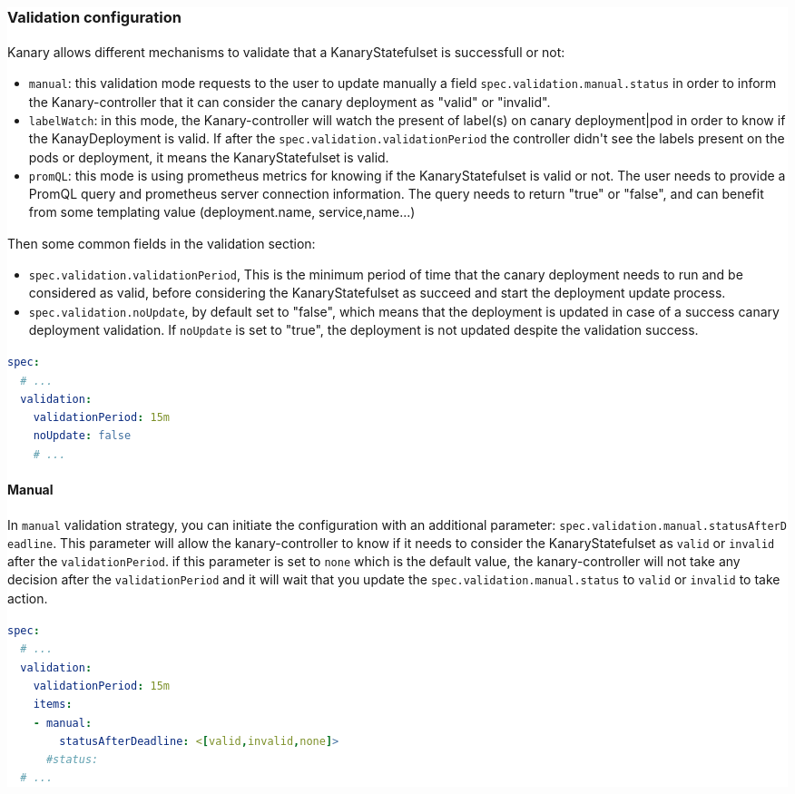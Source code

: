 ### Validation configuration

Kanary allows different mechanisms to validate that a KanaryStatefulset is successfull or not:

- `manual`: this validation mode requests to the user to update manually a field `spec.validation.manual.status` in order to inform the Kanary-controller that it can consider the canary deployment as "valid" or "invalid".
- `labelWatch`: in this mode, the Kanary-controller will watch the present of label(s) on canary deployment|pod in order to know if the KanayDeployment is valid. If after the `spec.validation.validationPeriod` the controller didn't see the labels present on the pods or deployment, it means the KanaryStatefulset is valid.
- `promQL`: this mode is using prometheus metrics for knowing if the KanaryStatefulset is valid or not. The user needs to provide a PromQL query and prometheus server connection information. The query needs to return "true" or "false", and can benefit from some templating value (deployment.name, service,name...)

Then some common fields in the validation section:

- `spec.validation.validationPeriod`, This is the minimum period of time that the canary deployment needs to run and be considered as valid, before considering the KanaryStatefulset as succeed and start the deployment update process.
- `spec.validation.noUpdate`, by default set to "false", which means that the deployment is updated in case of a success canary deployment validation. If `noUpdate` is set to "true", the deployment is not updated despite the validation success.

```yaml
spec:
  # ...
  validation:
    validationPeriod: 15m
    noUpdate: false
    # ...
```

#### Manual

In `manual` validation strategy, you can initiate the configuration with an additional parameter: `spec.validation.manual.statusAfterDeadline`. This parameter will allow the kanary-controller to know if it needs to consider the KanaryStatefulset as `valid` or `invalid` after the `validationPeriod`. if this parameter is set to `none` which is the default value, the kanary-controller will not take any decision after the `validationPeriod` and it will wait that you update the `spec.validation.manual.status` to `valid` or `invalid` to take action.

```yaml
spec:
  # ...
  validation:
    validationPeriod: 15m
    items:
    - manual:
        statusAfterDeadline: <[valid,invalid,none]>
      #status:
  # ...
```
